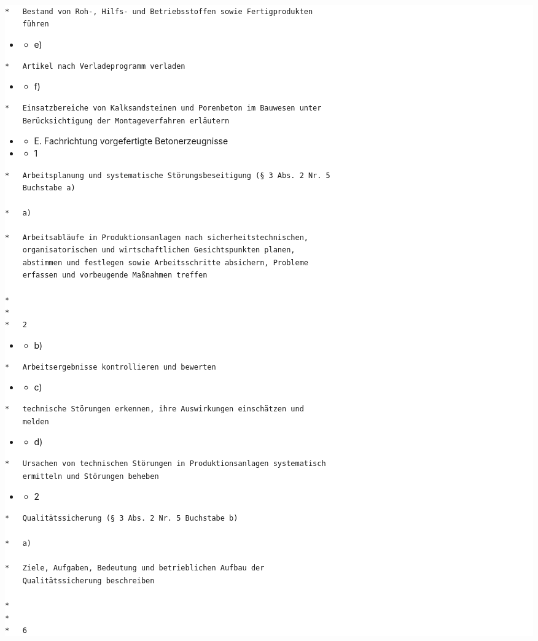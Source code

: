     *   Bestand von Roh-, Hilfs- und Betriebsstoffen sowie Fertigprodukten
        führen


*    *   e)

    *   Artikel nach Verladeprogramm verladen


*    *   f)

    *   Einsatzbereiche von Kalksandsteinen und Porenbeton im Bauwesen unter
        Berücksichtigung der Montageverfahren erläutern


*    *   E. Fachrichtung vorgefertigte Betonerzeugnisse


*    *   1

    *   Arbeitsplanung und systematische Störungsbeseitigung (§ 3 Abs. 2 Nr. 5
        Buchstabe a)

    *   a)

    *   Arbeitsabläufe in Produktionsanlagen nach sicherheitstechnischen,
        organisatorischen und wirtschaftlichen Gesichtspunkten planen,
        abstimmen und festlegen sowie Arbeitsschritte absichern, Probleme
        erfassen und vorbeugende Maßnahmen treffen

    *
    *
    *   2


*    *   b)

    *   Arbeitsergebnisse kontrollieren und bewerten


*    *   c)

    *   technische Störungen erkennen, ihre Auswirkungen einschätzen und
        melden


*    *   d)

    *   Ursachen von technischen Störungen in Produktionsanlagen systematisch
        ermitteln und Störungen beheben


*    *   2

    *   Qualitätssicherung (§ 3 Abs. 2 Nr. 5 Buchstabe b)

    *   a)

    *   Ziele, Aufgaben, Bedeutung und betrieblichen Aufbau der
        Qualitätssicherung beschreiben

    *
    *
    *   6
